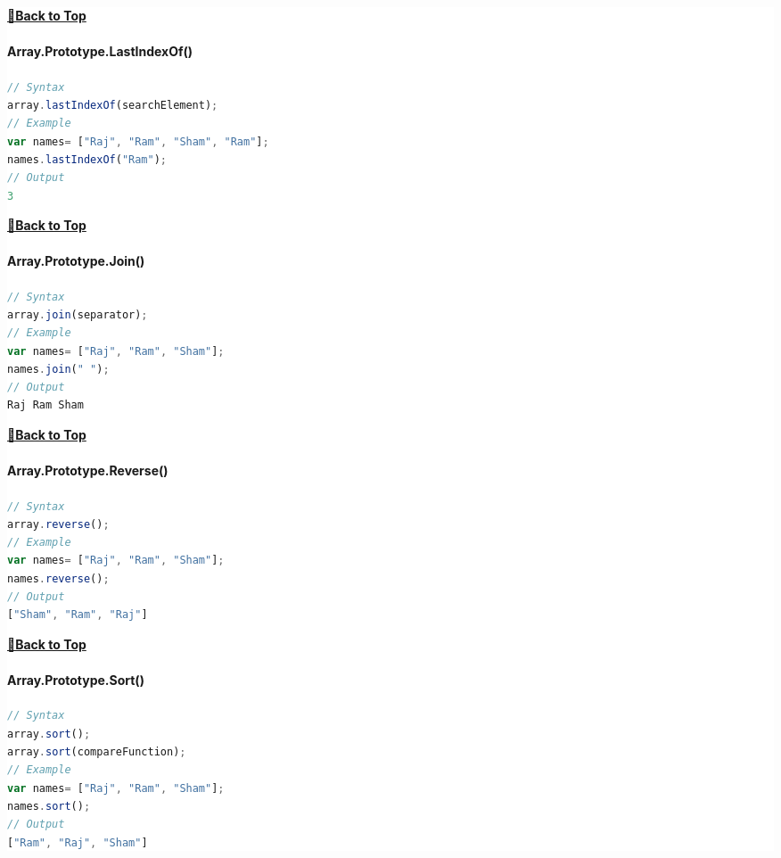 **[🔼Back to Top](#table-of-contents)**

#### Array.Prototype.LastIndexOf()

``` JavaScript
// Syntax
array.lastIndexOf(searchElement);
// Example
var names= ["Raj", "Ram", "Sham", "Ram"];
names.lastIndexOf("Ram");
// Output
3
```

**[🔼Back to Top](#table-of-contents)**

#### Array.Prototype.Join()

``` JavaScript
// Syntax
array.join(separator);
// Example
var names= ["Raj", "Ram", "Sham"];
names.join(" ");
// Output
Raj Ram Sham
```

**[🔼Back to Top](#table-of-contents)**

#### Array.Prototype.Reverse()

``` JavaScript
// Syntax
array.reverse();
// Example
var names= ["Raj", "Ram", "Sham"];
names.reverse();
// Output
["Sham", "Ram", "Raj"]
```

**[🔼Back to Top](#table-of-contents)**

#### Array.Prototype.Sort()

``` JavaScript
// Syntax
array.sort();
array.sort(compareFunction);
// Example
var names= ["Raj", "Ram", "Sham"];
names.sort();
// Output
["Ram", "Raj", "Sham"]
```
